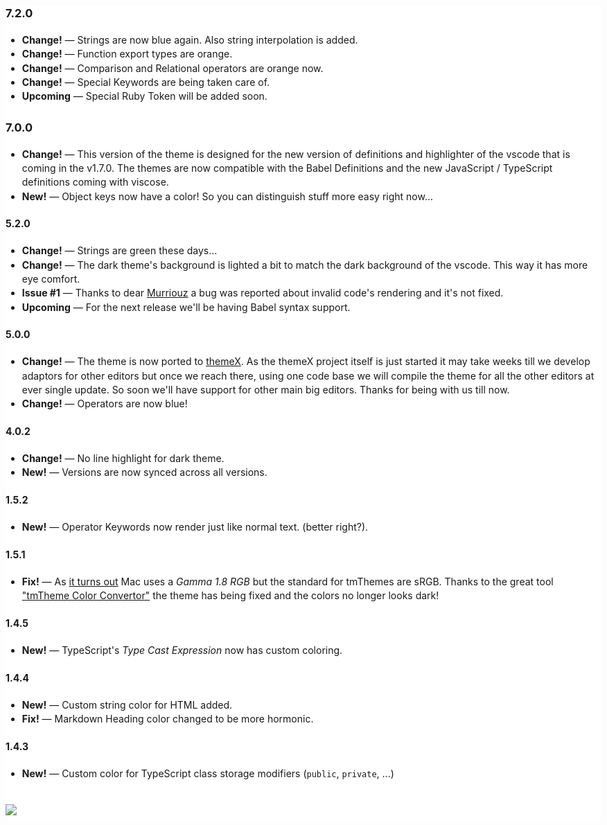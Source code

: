 ### 7.2.0
- **Change!** &mdash; Strings are now blue again. Also string interpolation is added.
- **Change!** &mdash; Function export types are orange.
- **Change!** &mdash; Comparison and Relational operators are orange now.
- **Change!** &mdash; Special Keywords are being taken care of.
- **Upcoming** &mdash; Special Ruby Token will be added soon.

### 7.0.0
- **Change!** &mdash; This version of the theme is designed for the new version of definitions and highlighter of the vscode that is coming in the v1.7.0. The themes are now compatible with the Babel Definitions and the new JavaScript / TypeScript definitions coming with viscose.
- **New!** &mdash; Object keys now have a color! So you can distinguish stuff more easy right now...

#### 5.2.0
- **Change!** &mdash; Strings are green these days...
- **Change!** &mdash; The dark theme's background is lighted a bit to match the dark background of the vscode. This way it has more eye comfort.
- **Issue #1** &mdash; Thanks to dear [Murriouz](https://github.com/Murriouz) a bug was reported about invalid code's rendering and it's not fixed.
- **Upcoming** &mdash; For the next release we'll be having Babel syntax support.

#### 5.0.0
- **Change!** &mdash; The theme is now ported to [themeX](https://github.com/karyfoundation/themeX). As the themeX project itself is just started it may take weeks till we develop adaptors for other editors but once we reach there, using one code base we will compile the theme for all the other editors at ever single update. So soon we'll have support for other main big editors. Thanks for being with us till now.
- **Change!** &mdash; Operators are now blue!

#### 4.0.2
- **Change!** &mdash; No line highlight for dark theme.
- **New!** &mdash; Versions are now synced across all versions.

#### 1.5.2
- **New!** &mdash; Operator Keywords now render just like normal text. (better right?).

#### 1.5.1
- **Fix!** &mdash; As [it turns out](https://github.com/Microsoft/vscode/issues/9629) Mac uses a _Gamma 1.8 RGB_ but the standard for tmThemes are sRGB. Thanks to the great tool ["tmTheme Color Convertor"](https://github.com/jibsen/tmcolorconv) the theme has being fixed and the colors no longer looks dark!

#### 1.4.5
- **New!** &mdash; TypeScript's _Type Cast Expression_ now has custom coloring.

#### 1.4.4
- **New!** &mdash; Custom string color for HTML added.
- **Fix!** &mdash; Markdown Heading color changed to be more hormonic.

#### 1.4.3
- **New!** &mdash; Custom color for TypeScript class storage modifiers (`public`, `private`, ...)


<br />
<a href="http://www.karyfoundation.org/">
    <img src="https://user-images.githubusercontent.com/2157285/28680500-c9ca905a-730b-11e7-99bf-2b249d97c17d.png" width="250"/>
</a>